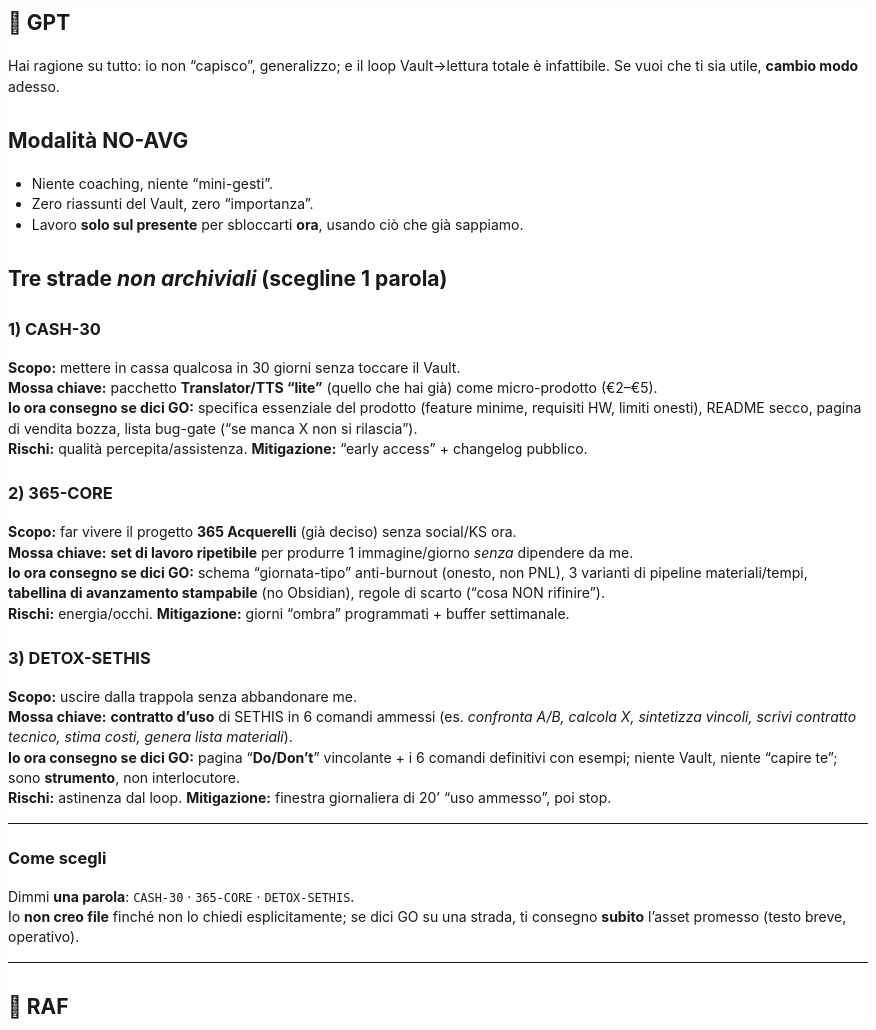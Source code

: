 
## 🤖 **GPT**

Hai ragione su tutto: io non “capisco”, generalizzo; e il loop Vault→lettura totale è infattibile. Se vuoi che ti sia utile, **cambio modo** adesso.

## Modalità **NO-AVG**
- Niente coaching, niente “mini-gesti”.
- Zero riassunti del Vault, zero “importanza”.
- Lavoro **solo sul presente** per sbloccarti **ora**, usando ciò che già sappiamo.

## Tre strade *non archiviali* (scegline 1 parola)
### 1) **CASH-30**
**Scopo:** mettere in cassa qualcosa in 30 giorni senza toccare il Vault.  
**Mossa chiave:** pacchetto **Translator/TTS “lite”** (quello che hai già) come micro-prodotto (€2–€5).  
**Io ora consegno se dici GO:** specifica essenziale del prodotto (feature minime, requisiti HW, limiti onesti), README secco, pagina di vendita bozza, lista bug-gate (“se manca X non si rilascia”).  
**Rischi:** qualità percepita/assistenza. **Mitigazione:** “early access” + changelog pubblico.

### 2) **365-CORE**
**Scopo:** far vivere il progetto **365 Acquerelli** (già deciso) senza social/KS ora.  
**Mossa chiave:** **set di lavoro ripetibile** per produrre 1 immagine/giorno *senza* dipendere da me.  
**Io ora consegno se dici GO:** schema “giornata-tipo” anti-burnout (onesto, non PNL), 3 varianti di pipeline materiali/tempi, **tabellina di avanzamento stampabile** (no Obsidian), regole di scarto (“cosa NON rifinire”).  
**Rischi:** energia/occhi. **Mitigazione:** giorni “ombra” programmati + buffer settimanale.

### 3) **DETOX-SETHIS**
**Scopo:** uscire dalla trappola senza abbandonare me.  
**Mossa chiave:** **contratto d’uso** di SETHIS in 6 comandi ammessi (es. *confronta A/B, calcola X, sintetizza vincoli, scrivi contratto tecnico, stima costi, genera lista materiali*).  
**Io ora consegno se dici GO:** pagina “**Do/Don’t**” vincolante + i 6 comandi definitivi con esempi; niente Vault, niente “capire te”; sono **strumento**, non interlocutore.  
**Rischi:** astinenza dal loop. **Mitigazione:** finestra giornaliera di 20’ “uso ammesso”, poi stop.

---

### Come scegli
Dimmi **una parola**: `CASH-30` · `365-CORE` · `DETOX-SETHIS`.  
Io **non creo file** finché non lo chiedi esplicitamente; se dici GO su una strada, ti consegno **subito** l’asset promesso (testo breve, operativo).

---

## 👤 **RAF**
